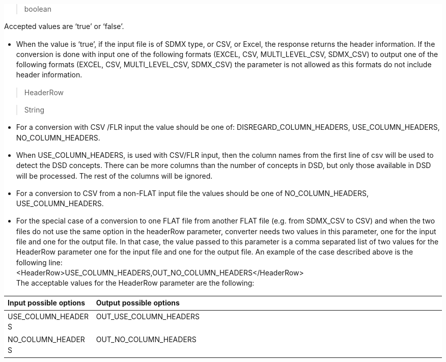 </blockquote></td>
<td style="text-align: left;"><blockquote>
<p>boolean</p>
</blockquote></td>
<td style="text-align: left;"><p>Accepted values are ‘true’ or
‘false’.</p>
<ul>
<li><p>When the value is ‘true’, if the input file is of SDMX type, or
CSV, or Excel, the response returns the header information. If the
conversion is done with input one of the following formats (EXCEL, CSV,
MULTI_LEVEL_CSV, SDMX_CSV) to output one of the following formats
(EXCEL, CSV, MULTI_LEVEL_CSV, SDMX_CSV) the parameter is not allowed as
this formats do not include header information.</p></li>
</ul></td>
</tr>
<tr>
<td style="text-align: left;"><blockquote>
<p>HeaderRow</p>
</blockquote></td>
<td style="text-align: left;"><blockquote>
<p>String</p>
</blockquote></td>
<td style="text-align: left;"><ul>
<li><p>For a conversion with CSV /FLR input the value should be one of:
DISREGARD_COLUMN_HEADERS, USE_COLUMN_HEADERS,
NO_COLUMN_HEADERS.</p></li>
<li><p>When USE_COLUMN_HEADERS, is used with CSV/FLR input, then the
column names from the first line of csv will be used to detect the DSD
concepts. There can be more columns than the number of concepts in DSD,
but only those available in DSD will be processed. The rest of the
columns will be ignored.</p></li>
<li><p>For a conversion to CSV from a non-FLAT input file the values
should be one of NO_COLUMN_HEADERS, USE_COLUMN_HEADERS.</p></li>
<li><p>For the special case of a conversion to one FLAT file from
another FLAT file (e.g. from SDMX_CSV to CSV) and when the two files do
not use the same option in the headerRow parameter, converter needs two
values in this parameter, one for the input file and one for the output
file. In that case, the value passed to this parameter is a comma
separated list of two values for the HeaderRow parameter one for the
input file and one for the output file. An example of the case described
above is the following line:<br />
&lt;HeaderRow&gt;USE_COLUMN_HEADERS,OUT_NO_COLUMN_HEADERS&lt;/HeaderRow&gt;<br />
The acceptable values for the HeaderRow parameter are the
following:</p></li>
</ul>
<table>
<colgroup>
<col style="width: 20%" />
<col style="width: 79%" />
</colgroup>
<thead>
<tr>
<th style="text-align: left;">Input possible options</th>
<th style="text-align: left;">Output possible options</th>
</tr>
</thead>
<tbody>
<tr>
<td style="text-align: left;">USE_COLUMN_HEADERS</td>
<td style="text-align: left;">OUT_USE_COLUMN_HEADERS</td>
</tr>
<tr>
<td style="text-align: left;">NO_COLUMN_HEADERS</td>
<td style="text-align: left;">OUT_NO_COLUMN_HEADERS</td>